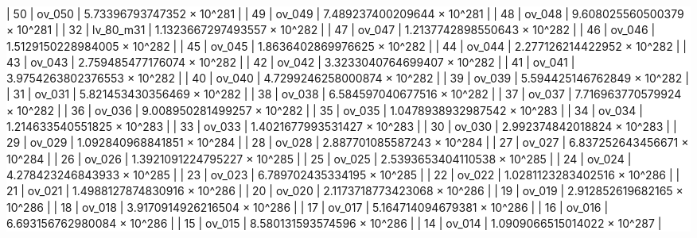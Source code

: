| 50 | ov_050 | 5.73396793747352 × 10^281 |
| 49 | ov_049 | 7.489237400209644 × 10^281 |
| 48 | ov_048 | 9.608025560500379 × 10^281 |
| 32 | lv_80_m31 | 1.1323667297493557 × 10^282 |
| 47 | ov_047 | 1.2137742898550643 × 10^282 |
| 46 | ov_046 | 1.5129150228984005 × 10^282 |
| 45 | ov_045 | 1.8636402869976625 × 10^282 |
| 44 | ov_044 | 2.277126214422952 × 10^282 |
| 43 | ov_043 | 2.759485477176074 × 10^282 |
| 42 | ov_042 | 3.3233040764699407 × 10^282 |
| 41 | ov_041 | 3.9754263802376553 × 10^282 |
| 40 | ov_040 | 4.7299246258000874 × 10^282 |
| 39 | ov_039 | 5.594425146762849 × 10^282 |
| 31 | ov_031 | 5.821453430356469 × 10^282 |
| 38 | ov_038 | 6.584597040677516 × 10^282 |
| 37 | ov_037 | 7.716963770579924 × 10^282 |
| 36 | ov_036 | 9.008950281499257 × 10^282 |
| 35 | ov_035 | 1.0478938932987542 × 10^283 |
| 34 | ov_034 | 1.214633540551825 × 10^283 |
| 33 | ov_033 | 1.4021677993531427 × 10^283 |
| 30 | ov_030 | 2.992374842018824 × 10^283 |
| 29 | ov_029 | 1.092840968841851 × 10^284 |
| 28 | ov_028 | 2.887701085587243 × 10^284 |
| 27 | ov_027 | 6.837252643456671 × 10^284 |
| 26 | ov_026 | 1.3921091224795227 × 10^285 |
| 25 | ov_025 | 2.5393653404110538 × 10^285 |
| 24 | ov_024 | 4.278423246843933 × 10^285 |
| 23 | ov_023 | 6.789702435334195 × 10^285 |
| 22 | ov_022 | 1.0281123283402516 × 10^286 |
| 21 | ov_021 | 1.4988127874830916 × 10^286 |
| 20 | ov_020 | 2.1173718773423068 × 10^286 |
| 19 | ov_019 | 2.912852619682165 × 10^286 |
| 18 | ov_018 | 3.9170914926216504 × 10^286 |
| 17 | ov_017 | 5.164714094679381 × 10^286 |
| 16 | ov_016 | 6.693156762980084 × 10^286 |
| 15 | ov_015 | 8.580131593574596 × 10^286 |
| 14 | ov_014 | 1.0909066515014022 × 10^287 |